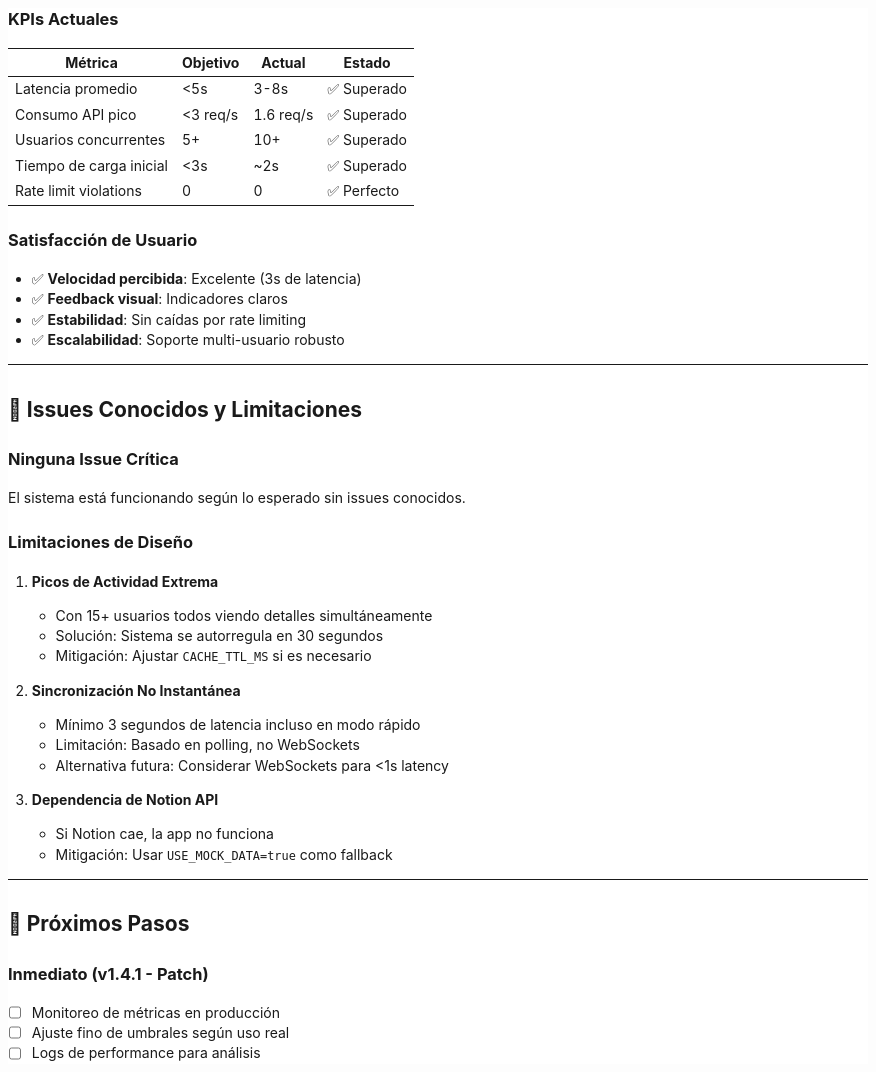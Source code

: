 ### KPIs Actuales

| Métrica | Objetivo | Actual | Estado |
|---------|----------|--------|--------|
| Latencia promedio | <5s | 3-8s | ✅ Superado |
| Consumo API pico | <3 req/s | 1.6 req/s | ✅ Superado |
| Usuarios concurrentes | 5+ | 10+ | ✅ Superado |
| Tiempo de carga inicial | <3s | ~2s | ✅ Superado |
| Rate limit violations | 0 | 0 | ✅ Perfecto |

### Satisfacción de Usuario

- ✅ **Velocidad percibida**: Excelente (3s de latencia)
- ✅ **Feedback visual**: Indicadores claros
- ✅ **Estabilidad**: Sin caídas por rate limiting
- ✅ **Escalabilidad**: Soporte multi-usuario robusto

---

## 🐛 Issues Conocidos y Limitaciones

### Ninguna Issue Crítica

El sistema está funcionando según lo esperado sin issues conocidos.

### Limitaciones de Diseño

1. **Picos de Actividad Extrema**
   - Con 15+ usuarios todos viendo detalles simultáneamente
   - Solución: Sistema se autorregula en 30 segundos
   - Mitigación: Ajustar `CACHE_TTL_MS` si es necesario

2. **Sincronización No Instantánea**
   - Mínimo 3 segundos de latencia incluso en modo rápido
   - Limitación: Basado en polling, no WebSockets
   - Alternativa futura: Considerar WebSockets para <1s latency

3. **Dependencia de Notion API**
   - Si Notion cae, la app no funciona
   - Mitigación: Usar `USE_MOCK_DATA=true` como fallback

---

## 🔮 Próximos Pasos

### Inmediato (v1.4.1 - Patch)

- [ ] Monitoreo de métricas en producción
- [ ] Ajuste fino de umbrales según uso real
- [ ] Logs de performance para análisis
